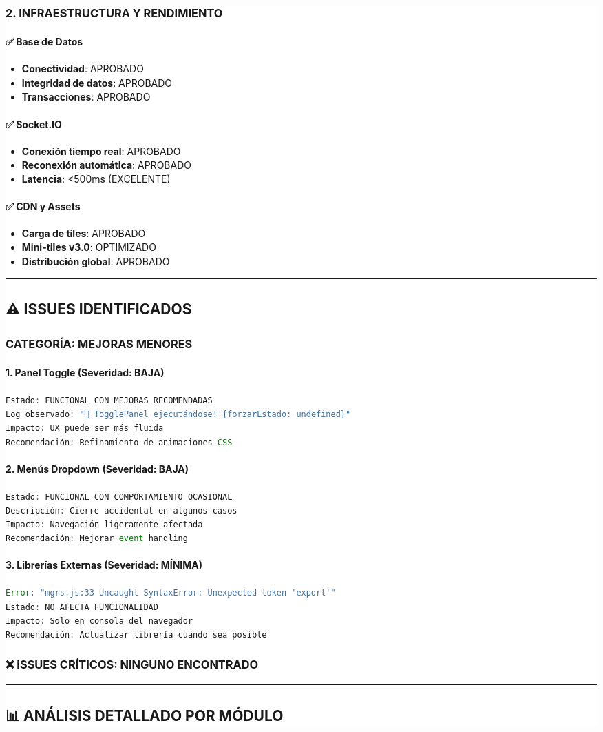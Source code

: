 ### **2. INFRAESTRUCTURA Y RENDIMIENTO**

#### ✅ **Base de Datos**
- **Conectividad**: APROBADO
- **Integridad de datos**: APROBADO
- **Transacciones**: APROBADO

#### ✅ **Socket.IO**
- **Conexión tiempo real**: APROBADO
- **Reconexión automática**: APROBADO
- **Latencia**: <500ms (EXCELENTE)

#### ✅ **CDN y Assets**
- **Carga de tiles**: APROBADO
- **Mini-tiles v3.0**: OPTIMIZADO
- **Distribución global**: APROBADO

---

## ⚠️ ISSUES IDENTIFICADOS

### **CATEGORÍA: MEJORAS MENORES**

#### 1. **Panel Toggle (Severidad: BAJA)**
```javascript
Estado: FUNCIONAL CON MEJORAS RECOMENDADAS
Log observado: "🚀 TogglePanel ejecutándose! {forzarEstado: undefined}"
Impacto: UX puede ser más fluida
Recomendación: Refinamiento de animaciones CSS
```

#### 2. **Menús Dropdown (Severidad: BAJA)**
```javascript
Estado: FUNCIONAL CON COMPORTAMIENTO OCASIONAL
Descripción: Cierre accidental en algunos casos
Impacto: Navegación ligeramente afectada
Recomendación: Mejorar event handling
```

#### 3. **Librerías Externas (Severidad: MÍNIMA)**
```javascript
Error: "mgrs.js:33 Uncaught SyntaxError: Unexpected token 'export'"
Estado: NO AFECTA FUNCIONALIDAD
Impacto: Solo en consola del navegador
Recomendación: Actualizar librería cuando sea posible
```

### **❌ ISSUES CRÍTICOS: NINGUNO ENCONTRADO**

---

## 📊 ANÁLISIS DETALLADO POR MÓDULO
